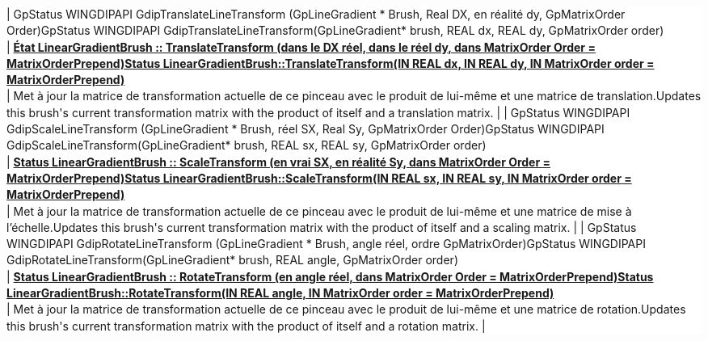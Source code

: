 | <span data-ttu-id="5c239-201">GpStatus WINGDIPAPI GdipTranslateLineTransform (GpLineGradient \* Brush, Real DX, en réalité dy, GpMatrixOrder Order)</span><span class="sxs-lookup"><span data-stu-id="5c239-201">GpStatus WINGDIPAPI GdipTranslateLineTransform(GpLineGradient\* brush, REAL dx, REAL dy, GpMatrixOrder order)</span></span><br/>                                                                                        | [<span data-ttu-id="5c239-202">**État LinearGradientBrush :: TranslateTransform (dans le DX réel, dans le réel dy, dans MatrixOrder Order = MatrixOrderPrepend)**</span><span class="sxs-lookup"><span data-stu-id="5c239-202">**Status LinearGradientBrush::TranslateTransform(IN REAL dx, IN REAL dy, IN MatrixOrder order = MatrixOrderPrepend)**</span></span>](/windows/desktop/api/Gdiplusbrush/nf-gdiplusbrush-lineargradientbrush-translatetransform)<br/>                                                                                    | <span data-ttu-id="5c239-203">Met à jour la matrice de transformation actuelle de ce pinceau avec le produit de lui-même et une matrice de translation.</span><span class="sxs-lookup"><span data-stu-id="5c239-203">Updates this brush's current transformation matrix with the product of itself and a translation matrix.</span></span>                                                                                                                                                                                                                                                                                                                                                                    |
| <span data-ttu-id="5c239-204">GpStatus WINGDIPAPI GdipScaleLineTransform (GpLineGradient \* Brush, réel SX, Real Sy, GpMatrixOrder Order)</span><span class="sxs-lookup"><span data-stu-id="5c239-204">GpStatus WINGDIPAPI GdipScaleLineTransform(GpLineGradient\* brush, REAL sx, REAL sy, GpMatrixOrder order)</span></span><br/>                                                                                            | [<span data-ttu-id="5c239-205">**Status LinearGradientBrush :: ScaleTransform (en vrai SX, en réalité Sy, dans MatrixOrder Order = MatrixOrderPrepend)**</span><span class="sxs-lookup"><span data-stu-id="5c239-205">**Status LinearGradientBrush::ScaleTransform(IN REAL sx, IN REAL sy, IN MatrixOrder order = MatrixOrderPrepend)**</span></span>](/windows/desktop/api/Gdiplusbrush/nf-gdiplusbrush-lineargradientbrush-scaletransform)<br/>                                                                                            | <span data-ttu-id="5c239-206">Met à jour la matrice de transformation actuelle de ce pinceau avec le produit de lui-même et une matrice de mise à l’échelle.</span><span class="sxs-lookup"><span data-stu-id="5c239-206">Updates this brush's current transformation matrix with the product of itself and a scaling matrix.</span></span>                                                                                                                                                                                                                                                                                                                                                                        |
| <span data-ttu-id="5c239-207">GpStatus WINGDIPAPI GdipRotateLineTransform (GpLineGradient \* Brush, angle réel, ordre GpMatrixOrder)</span><span class="sxs-lookup"><span data-stu-id="5c239-207">GpStatus WINGDIPAPI GdipRotateLineTransform(GpLineGradient\* brush, REAL angle, GpMatrixOrder order)</span></span><br/>                                                                                                 | [<span data-ttu-id="5c239-208">**Status LinearGradientBrush :: RotateTransform (en angle réel, dans MatrixOrder Order = MatrixOrderPrepend)**</span><span class="sxs-lookup"><span data-stu-id="5c239-208">**Status LinearGradientBrush::RotateTransform(IN REAL angle, IN MatrixOrder order = MatrixOrderPrepend)**</span></span>](/windows/desktop/api/Gdiplusbrush/nf-gdiplusbrush-lineargradientbrush-rotatetransform)<br/>                                                                                                   | <span data-ttu-id="5c239-209">Met à jour la matrice de transformation actuelle de ce pinceau avec le produit de lui-même et une matrice de rotation.</span><span class="sxs-lookup"><span data-stu-id="5c239-209">Updates this brush's current transformation matrix with the product of itself and a rotation matrix.</span></span>                                                                                                                                                                                                                                                                                                                                                                       |



 

 

 
